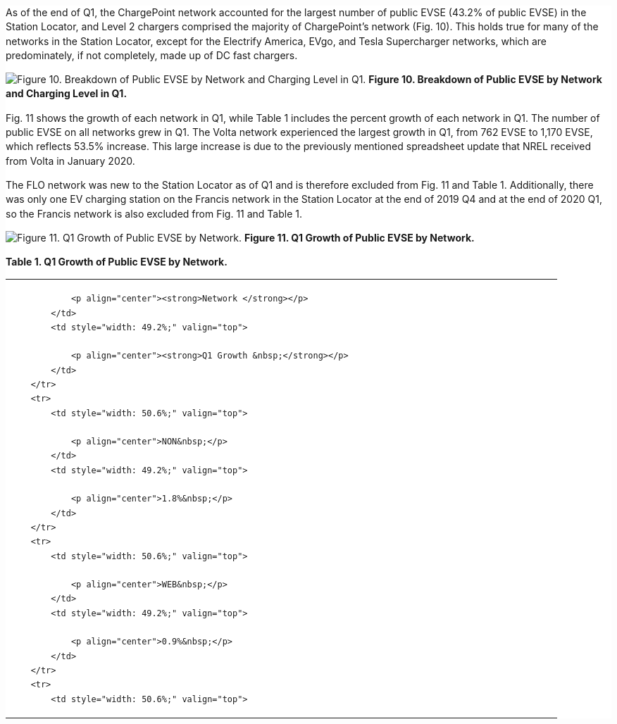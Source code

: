 As of the end of Q1, the ChargePoint network accounted for the largest number of public EVSE (43.2% of public EVSE) in the Station Locator, and Level 2 chargers comprised the majority of ChargePoint’s network (Fig. 10). This holds true for many of the networks in the Station Locator, except for the Electrify America, EVgo, and Tesla Supercharger networks, which are predominately, if not completely, made up of DC fast chargers.

![Figure 10. Breakdown of Public EVSE by Network and Charging Level in Q1.](https://statics.bsafes.com/images/papers/electric-vehicle-charging-infrastructure-trends-from-the-alternative-fueling-station-locator-first-quarter-2020-fig-10.png)
**Figure 10. Breakdown of Public EVSE by Network and Charging Level in Q1.**

Fig. 11 shows the growth of each network in Q1, while Table 1 includes the percent growth of each network in Q1. The number of public EVSE on all networks grew in Q1. The Volta network experienced the largest growth in Q1, from 762 EVSE to 1,170 EVSE, which reflects 53.5% increase. This large increase is due to the previously mentioned spreadsheet update that NREL received from Volta in January 2020.

The FLO network was new to the Station Locator as of Q1 and is therefore excluded from Fig. 11 and Table 1. Additionally, there was only one EV charging station on the Francis network in the Station Locator at the end of 2019 Q4 and at the end of 2020 Q1, so the Francis network is also excluded from Fig. 11 and Table 1.

![Figure 11. Q1 Growth of Public EVSE by Network.](https://statics.bsafes.com/images/papers/electric-vehicle-charging-infrastructure-trends-from-the-alternative-fueling-station-locator-first-quarter-2020-fig-11.png)
**Figure 11. Q1 Growth of Public EVSE by Network.**

**Table 1. Q1 Growth of Public EVSE by Network.**
<table cellpadding="0" cellspacing="0" style="margin-right: calc(9%); width: 91%;">
	<tbody>
		<tr>
			<td style="width: 50.6%;" valign="top">

				<p align="center"><strong>Network </strong></p>
			</td>
			<td style="width: 49.2%;" valign="top">

				<p align="center"><strong>Q1 Growth &nbsp;</strong></p>
			</td>
		</tr>
		<tr>
			<td style="width: 50.6%;" valign="top">

				<p align="center">NON&nbsp;</p>
			</td>
			<td style="width: 49.2%;" valign="top">

				<p align="center">1.8%&nbsp;</p>
			</td>
		</tr>
		<tr>
			<td style="width: 50.6%;" valign="top">

				<p align="center">WEB&nbsp;</p>
			</td>
			<td style="width: 49.2%;" valign="top">

				<p align="center">0.9%&nbsp;</p>
			</td>
		</tr>
		<tr>
			<td style="width: 50.6%;" valign="top">
